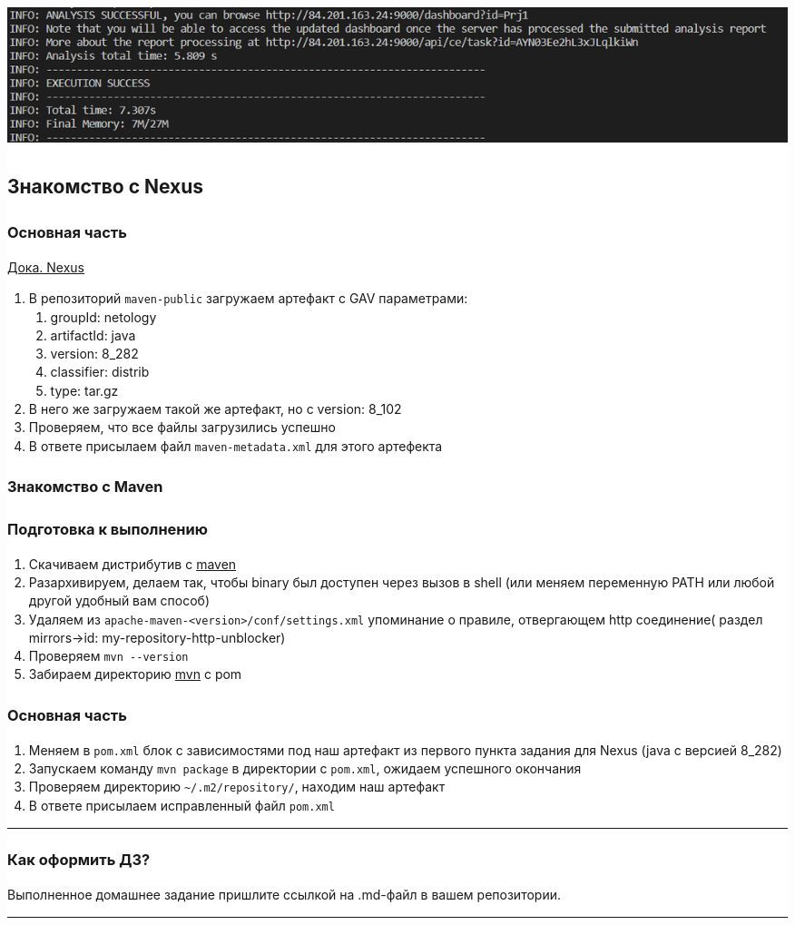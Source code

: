 ![Снимок.PNG](Снимок.PNG)

## Знакомство с Nexus

### Основная часть
[Дока. Nexus](https://habr.com/ru/post/473358/)

1. В репозиторий `maven-public` загружаем артефакт с GAV параметрами:
   1. groupId: netology
   2. artifactId: java
   3. version: 8_282
   4. classifier: distrib
   5. type: tar.gz
2. В него же загружаем такой же артефакт, но с version: 8_102
3. Проверяем, что все файлы загрузились успешно
4. В ответе присылаем файл `maven-metadata.xml` для этого артефекта

### Знакомство с Maven

### Подготовка к выполнению

1. Скачиваем дистрибутив с [maven](https://maven.apache.org/download.cgi)
2. Разархивируем, делаем так, чтобы binary был доступен через вызов в shell (или меняем переменную PATH или любой другой удобный вам способ)
3. Удаляем из `apache-maven-<version>/conf/settings.xml` упоминание о правиле, отвергающем http соединение( раздел mirrors->id: my-repository-http-unblocker)
4. Проверяем `mvn --version`
5. Забираем директорию [mvn](./mvn) с pom

### Основная часть

1. Меняем в `pom.xml` блок с зависимостями под наш артефакт из первого пункта задания для Nexus (java с версией 8_282)
2. Запускаем команду `mvn package` в директории с `pom.xml`, ожидаем успешного окончания
3. Проверяем директорию `~/.m2/repository/`, находим наш артефакт
4. В ответе присылаем исправленный файл `pom.xml`

---

### Как оформить ДЗ?

Выполненное домашнее задание пришлите ссылкой на .md-файл в вашем репозитории.

---

